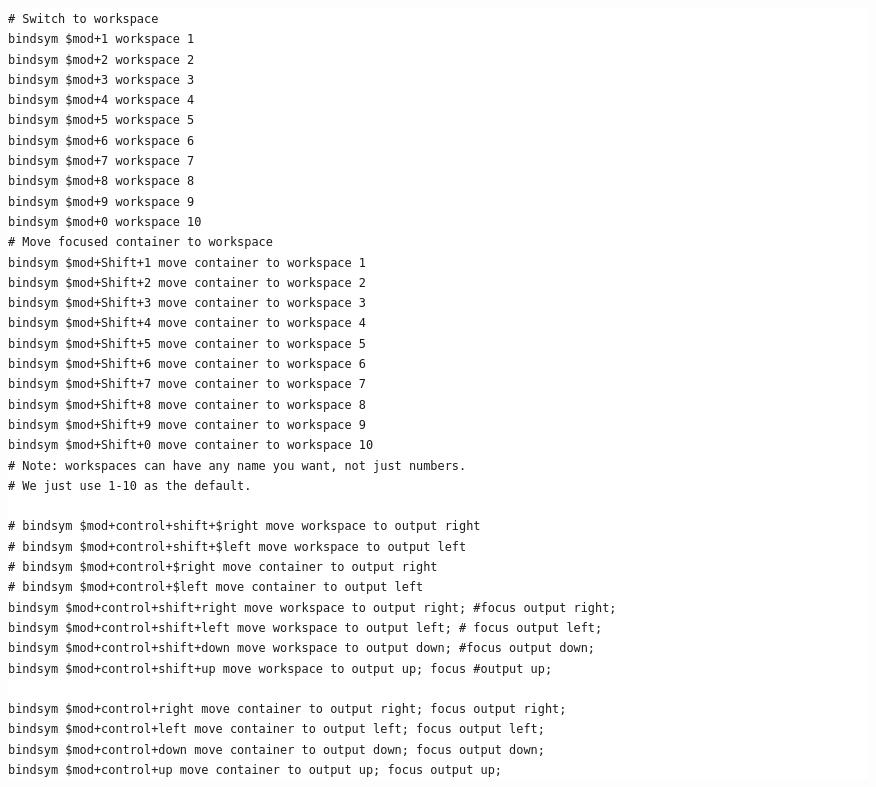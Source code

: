     # Switch to workspace
    bindsym $mod+1 workspace 1
    bindsym $mod+2 workspace 2
    bindsym $mod+3 workspace 3
    bindsym $mod+4 workspace 4
    bindsym $mod+5 workspace 5
    bindsym $mod+6 workspace 6
    bindsym $mod+7 workspace 7
    bindsym $mod+8 workspace 8
    bindsym $mod+9 workspace 9
    bindsym $mod+0 workspace 10
    # Move focused container to workspace
    bindsym $mod+Shift+1 move container to workspace 1
    bindsym $mod+Shift+2 move container to workspace 2
    bindsym $mod+Shift+3 move container to workspace 3
    bindsym $mod+Shift+4 move container to workspace 4
    bindsym $mod+Shift+5 move container to workspace 5
    bindsym $mod+Shift+6 move container to workspace 6
    bindsym $mod+Shift+7 move container to workspace 7
    bindsym $mod+Shift+8 move container to workspace 8
    bindsym $mod+Shift+9 move container to workspace 9
    bindsym $mod+Shift+0 move container to workspace 10
    # Note: workspaces can have any name you want, not just numbers.
    # We just use 1-10 as the default.
    
    # bindsym $mod+control+shift+$right move workspace to output right
    # bindsym $mod+control+shift+$left move workspace to output left
    # bindsym $mod+control+$right move container to output right
    # bindsym $mod+control+$left move container to output left
    bindsym $mod+control+shift+right move workspace to output right; #focus output right;
    bindsym $mod+control+shift+left move workspace to output left; # focus output left;
    bindsym $mod+control+shift+down move workspace to output down; #focus output down;
    bindsym $mod+control+shift+up move workspace to output up; focus #output up;
    
    bindsym $mod+control+right move container to output right; focus output right;
    bindsym $mod+control+left move container to output left; focus output left;
    bindsym $mod+control+down move container to output down; focus output down;
    bindsym $mod+control+up move container to output up; focus output up;
    